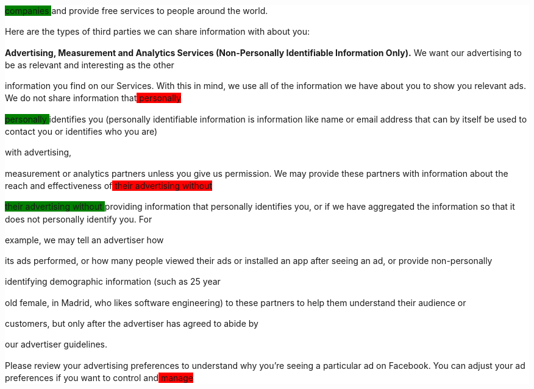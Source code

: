 
<span style="background-color: green;">companies </span>and provide free services to people around the world.


Here are the types of third parties we can share information with about you:


**Advertising, Measurement and Analytics Services (Non-Personally Identifiable Information Only).** We want our advertising to be as relevant and interesting as the other


information you find on our Services. With this in mind, we use all of the information we have about you to show you relevant ads. We do not share information that<span style="background-color: red;"> personally</span>


<span style="background-color: green;">personally </span>identifies you (personally identifiable information is information like name or email address that can by itself be used to contact you or identifies who you are)<span style="background-color: red;"> </span><span style="background-color: green;">


</span>with advertising,<span style="background-color: green;"> </span><span style="background-color: red;">


</span>measurement or analytics partners unless you give us permission. We may provide these partners with information about the reach and effectiveness of<span style="background-color: red;"> their advertising without</span>


<span style="background-color: green;">their advertising without </span>providing information that personally identifies you, or if we have aggregated the information so that it does not personally identify you. For<span style="background-color: red;"> </span><span style="background-color: green;">


</span>example, we may tell an advertiser how<span style="background-color: green;"> </span><span style="background-color: red;">


</span>its ads performed, or how many people viewed their ads or installed an app after seeing an ad, or provide non-personally<span style="background-color: red;"> </span><span style="background-color: green;">


</span>identifying demographic information (such as 25 year<span style="background-color: green;"> </span><span style="background-color: red;">


</span>old female, in Madrid, who likes software engineering) to these partners to help them understand their audience or<span style="background-color: red;"> </span><span style="background-color: green;">


</span>customers, but only after the advertiser has agreed to abide by<span style="background-color: green;"> </span><span style="background-color: red;">


</span>our advertiser guidelines.


Please review your advertising preferences to understand why you’re seeing a particular ad on Facebook. You can adjust your ad preferences if you want to control and<span style="background-color: red;"> manage</span>
